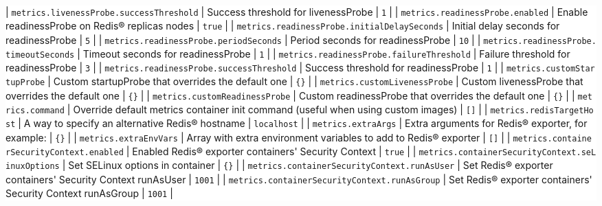 | `metrics.livenessProbe.successThreshold`                    | Success threshold for livenessProbe                                                                                                                                                                                               | `1`                              |
| `metrics.readinessProbe.enabled`                            | Enable readinessProbe on Redis&reg; replicas nodes                                                                                                                                                                                | `true`                           |
| `metrics.readinessProbe.initialDelaySeconds`                | Initial delay seconds for readinessProbe                                                                                                                                                                                          | `5`                              |
| `metrics.readinessProbe.periodSeconds`                      | Period seconds for readinessProbe                                                                                                                                                                                                 | `10`                             |
| `metrics.readinessProbe.timeoutSeconds`                     | Timeout seconds for readinessProbe                                                                                                                                                                                                | `1`                              |
| `metrics.readinessProbe.failureThreshold`                   | Failure threshold for readinessProbe                                                                                                                                                                                              | `3`                              |
| `metrics.readinessProbe.successThreshold`                   | Success threshold for readinessProbe                                                                                                                                                                                              | `1`                              |
| `metrics.customStartupProbe`                                | Custom startupProbe that overrides the default one                                                                                                                                                                                | `{}`                             |
| `metrics.customLivenessProbe`                               | Custom livenessProbe that overrides the default one                                                                                                                                                                               | `{}`                             |
| `metrics.customReadinessProbe`                              | Custom readinessProbe that overrides the default one                                                                                                                                                                              | `{}`                             |
| `metrics.command`                                           | Override default metrics container init command (useful when using custom images)                                                                                                                                                 | `[]`                             |
| `metrics.redisTargetHost`                                   | A way to specify an alternative Redis&reg; hostname                                                                                                                                                                               | `localhost`                      |
| `metrics.extraArgs`                                         | Extra arguments for Redis&reg; exporter, for example:                                                                                                                                                                             | `{}`                             |
| `metrics.extraEnvVars`                                      | Array with extra environment variables to add to Redis&reg; exporter                                                                                                                                                              | `[]`                             |
| `metrics.containerSecurityContext.enabled`                  | Enabled Redis&reg; exporter containers' Security Context                                                                                                                                                                          | `true`                           |
| `metrics.containerSecurityContext.seLinuxOptions`           | Set SELinux options in container                                                                                                                                                                                                  | `{}`                             |
| `metrics.containerSecurityContext.runAsUser`                | Set Redis&reg; exporter containers' Security Context runAsUser                                                                                                                                                                    | `1001`                           |
| `metrics.containerSecurityContext.runAsGroup`               | Set Redis&reg; exporter containers' Security Context runAsGroup                                                                                                                                                                   | `1001`                           |
